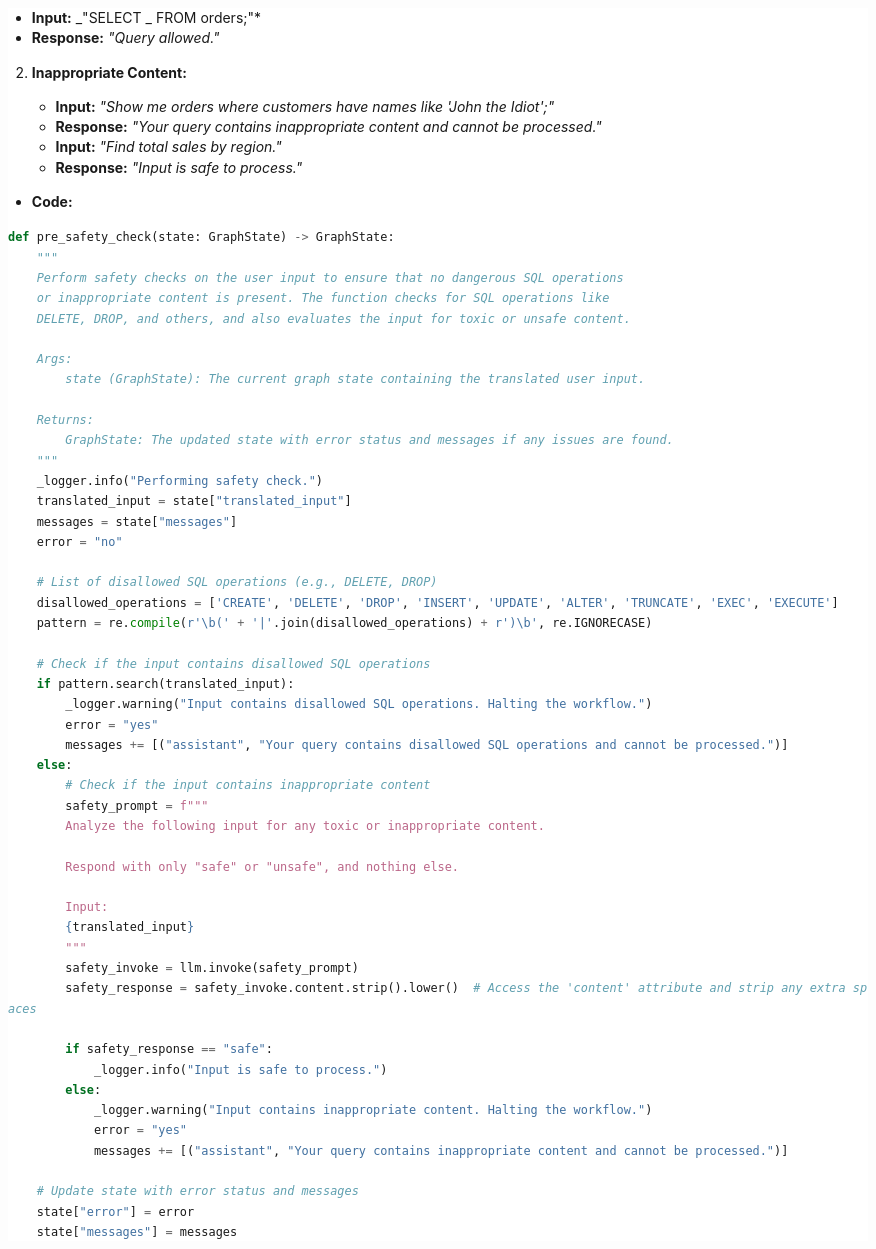    - **Input:** _"SELECT _ FROM orders;"\*
   - **Response:** _"Query allowed."_

2. **Inappropriate Content:**

   - **Input:** _"Show me orders where customers have names like 'John the Idiot';"_
   - **Response:** _"Your query contains inappropriate content and cannot be processed."_
   - **Input:** _"Find total sales by region."_
   - **Response:** _"Input is safe to process."_

- **Code:**

```python
def pre_safety_check(state: GraphState) -> GraphState:
    """
    Perform safety checks on the user input to ensure that no dangerous SQL operations
    or inappropriate content is present. The function checks for SQL operations like
    DELETE, DROP, and others, and also evaluates the input for toxic or unsafe content.

    Args:
        state (GraphState): The current graph state containing the translated user input.

    Returns:
        GraphState: The updated state with error status and messages if any issues are found.
    """
    _logger.info("Performing safety check.")
    translated_input = state["translated_input"]
    messages = state["messages"]
    error = "no"

    # List of disallowed SQL operations (e.g., DELETE, DROP)
    disallowed_operations = ['CREATE', 'DELETE', 'DROP', 'INSERT', 'UPDATE', 'ALTER', 'TRUNCATE', 'EXEC', 'EXECUTE']
    pattern = re.compile(r'\b(' + '|'.join(disallowed_operations) + r')\b', re.IGNORECASE)

    # Check if the input contains disallowed SQL operations
    if pattern.search(translated_input):
        _logger.warning("Input contains disallowed SQL operations. Halting the workflow.")
        error = "yes"
        messages += [("assistant", "Your query contains disallowed SQL operations and cannot be processed.")]
    else:
        # Check if the input contains inappropriate content
        safety_prompt = f"""
        Analyze the following input for any toxic or inappropriate content.

        Respond with only "safe" or "unsafe", and nothing else.

        Input:
        {translated_input}
        """
        safety_invoke = llm.invoke(safety_prompt)
        safety_response = safety_invoke.content.strip().lower()  # Access the 'content' attribute and strip any extra spaces

        if safety_response == "safe":
            _logger.info("Input is safe to process.")
        else:
            _logger.warning("Input contains inappropriate content. Halting the workflow.")
            error = "yes"
            messages += [("assistant", "Your query contains inappropriate content and cannot be processed.")]

    # Update state with error status and messages
    state["error"] = error
    state["messages"] = messages
```